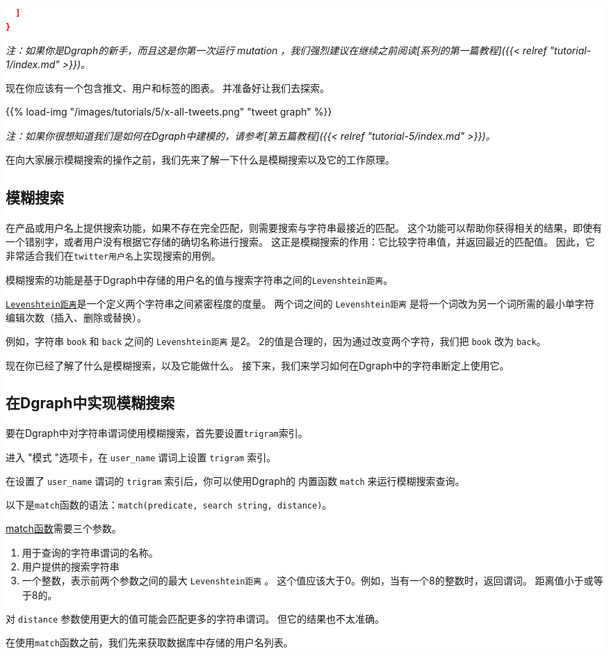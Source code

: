```json
  ]
}
```

_注：如果你是Dgraph的新手，而且这是你第一次运行 mutation ，我们强烈建议在继续之前阅读[系列的第一篇教程]({{< relref "tutorial-1/index.md" >}})。_

现在你应该有一个包含推文、用户和标签的图表。
并准备好让我们去探索。

{{% load-img "/images/tutorials/5/x-all-tweets.png" "tweet graph" %}}

_注：如果你很想知道我们是如何在Dgraph中建模的，请参考[第五篇教程]({{< relref "tutorial-5/index.md" >}})。_

在向大家展示模糊搜索的操作之前，我们先来了解一下什么是模糊搜索以及它的工作原理。

## 模糊搜索

在产品或用户名上提供搜索功能，如果不存在完全匹配，则需要搜索与字符串最接近的匹配。
这个功能可以帮助你获得相关的结果，即使有一个错别字，或者用户没有根据它存储的确切名称进行搜索。
这正是模糊搜索的作用：它比较字符串值，并返回最近的匹配值。
因此，它非常适合我们在`twitter用户名`上实现搜索的用例。

模糊搜索的功能是基于Dgraph中存储的用户名的值与搜索字符串之间的`Levenshtein距离`。

[`Levenshtein距离`](https://en.wikipedia.org/wiki/Levenshtein_distance)是一个定义两个字符串之间紧密程度的度量。
两个词之间的 `Levenshtein距离` 是将一个词改为另一个词所需的最小单字符编辑次数（插入、删除或替换）。

例如，字符串 `book` 和 `back` 之间的 `Levenshtein距离` 是2。
2的值是合理的，因为通过改变两个字符，我们把 `book` 改为 `back`。

现在你已经了解了什么是模糊搜索，以及它能做什么。
接下来，我们来学习如何在Dgraph中的字符串断定上使用它。

## 在Dgraph中实现模糊搜索

要在Dgraph中对字符串谓词使用模糊搜索，首先要设置`trigram`索引。

进入 "模式 "选项卡，在 `user_name` 谓词上设置 `trigram` 索引。

在设置了 `user_name` 谓词的 `trigram` 索引后，你可以使用Dgraph的
内置函数 `match` 来运行模糊搜索查询。

以下是`match`函数的语法：`match(predicate, search string, distance)`。

[match函数](https://dgraph.io/docs/query-language/#fuzzy-matching)需要三个参数。

1. 用于查询的字符串谓词的名称。
2. 用户提供的搜索字符串
3. 一个整数，表示前两个参数之间的最大 `Levenshtein距离` 。
这个值应该大于0。例如，当有一个8的整数时，返回谓词。
距离值小于或等于8的。

对 `distance` 参数使用更大的值可能会匹配更多的字符串谓词。
但它的结果也不太准确。

在使用`match`函数之前，我们先来获取数据库中存储的用户名列表。
